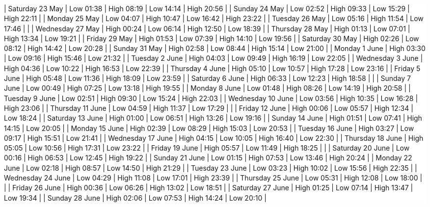 | Saturday 23 May | Low 01:38 | High 08:19 | Low 14:14 | High 20:56 | 
| Sunday 24 May | Low 02:52 | High 09:33 | Low 15:29 | High 22:11 | 
| Monday 25 May | Low 04:07 | High 10:47 | Low 16:42 | High 23:22 | 
| Tuesday 26 May | Low 05:16 | High 11:54 | Low 17:46 |  | 
| Wednesday 27 May | High 00:24 | Low 06:14 | High 12:50 | Low 18:39 | 
| Thursday 28 May | High 01:13 | Low 07:01 | High 13:34 | Low 19:21 | 
| Friday 29 May | High 01:53 | Low 07:39 | High 14:10 | Low 19:56 | 
| Saturday 30 May | High 02:26 | Low 08:12 | High 14:42 | Low 20:28 | 
| Sunday 31 May | High 02:58 | Low 08:44 | High 15:14 | Low 21:00 | 
| Monday 1 June | High 03:30 | Low 09:16 | High 15:46 | Low 21:32 | 
| Tuesday 2 June | High 04:03 | Low 09:49 | High 16:19 | Low 22:05 | 
| Wednesday 3 June | High 04:36 | Low 10:22 | High 16:53 | Low 22:39 | 
| Thursday 4 June | High 05:10 | Low 10:57 | High 17:28 | Low 23:16 | 
| Friday 5 June | High 05:48 | Low 11:36 | High 18:09 | Low 23:59 | 
| Saturday 6 June | High 06:33 | Low 12:23 | High 18:58 |  | 
| Sunday 7 June | Low 00:49 | High 07:25 | Low 13:18 | High 19:55 | 
| Monday 8 June | Low 01:48 | High 08:26 | Low 14:19 | High 20:58 | 
| Tuesday 9 June | Low 02:51 | High 09:30 | Low 15:24 | High 22:03 | 
| Wednesday 10 June | Low 03:56 | High 10:35 | Low 16:28 | High 23:06 | 
| Thursday 11 June | Low 04:59 | High 11:37 | Low 17:29 |  | 
| Friday 12 June | High 00:06 | Low 05:57 | High 12:34 | Low 18:24 | 
| Saturday 13 June | High 01:00 | Low 06:51 | High 13:26 | Low 19:16 | 
| Sunday 14 June | High 01:51 | Low 07:41 | High 14:15 | Low 20:05 | 
| Monday 15 June | High 02:39 | Low 08:29 | High 15:03 | Low 20:53 | 
| Tuesday 16 June | High 03:27 | Low 09:17 | High 15:51 | Low 21:41 | 
| Wednesday 17 June | High 04:15 | Low 10:05 | High 16:40 | Low 22:30 | 
| Thursday 18 June | High 05:05 | Low 10:56 | High 17:31 | Low 23:22 | 
| Friday 19 June | High 05:57 | Low 11:49 | High 18:25 |  | 
| Saturday 20 June | Low 00:16 | High 06:53 | Low 12:45 | High 19:22 | 
| Sunday 21 June | Low 01:15 | High 07:53 | Low 13:46 | High 20:24 | 
| Monday 22 June | Low 02:18 | High 08:57 | Low 14:50 | High 21:29 | 
| Tuesday 23 June | Low 03:23 | High 10:02 | Low 15:56 | High 22:35 | 
| Wednesday 24 June | Low 04:29 | High 11:08 | Low 17:01 | High 23:39 | 
| Thursday 25 June | Low 05:31 | High 12:08 | Low 18:00 |  | 
| Friday 26 June | High 00:36 | Low 06:26 | High 13:02 | Low 18:51 | 
| Saturday 27 June | High 01:25 | Low 07:14 | High 13:47 | Low 19:34 | 
| Sunday 28 June | High 02:06 | Low 07:53 | High 14:24 | Low 20:10 | 